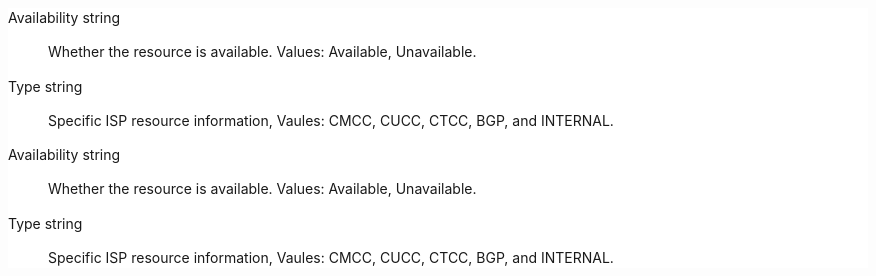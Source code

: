 

<div>
<pulumi-choosable type="language" values="csharp">
<dl class="resources-properties"><dt class="property-required"
            title="Required">
        <span id="availability_csharp">
<a data-swiftype-name="resource-property" data-swiftype-type="text" href="#availability_csharp" style="color: inherit; text-decoration: inherit;">Availability</a>
</span>
        <span class="property-indicator"></span>
        <span class="property-type">string</span>
    </dt>
    <dd><p>Whether the resource is available. Values: Available, Unavailable.</p>
</dd><dt class="property-required"
            title="Required">
        <span id="type_csharp">
<a data-swiftype-name="resource-property" data-swiftype-type="text" href="#type_csharp" style="color: inherit; text-decoration: inherit;">Type</a>
</span>
        <span class="property-indicator"></span>
        <span class="property-type">string</span>
    </dt>
    <dd><p>Specific ISP resource information, Vaules: CMCC, CUCC, CTCC, BGP, and INTERNAL.</p>
</dd></dl>
</pulumi-choosable>
</div>

<div>
<pulumi-choosable type="language" values="go">
<dl class="resources-properties"><dt class="property-required"
            title="Required">
        <span id="availability_go">
<a data-swiftype-name="resource-property" data-swiftype-type="text" href="#availability_go" style="color: inherit; text-decoration: inherit;">Availability</a>
</span>
        <span class="property-indicator"></span>
        <span class="property-type">string</span>
    </dt>
    <dd><p>Whether the resource is available. Values: Available, Unavailable.</p>
</dd><dt class="property-required"
            title="Required">
        <span id="type_go">
<a data-swiftype-name="resource-property" data-swiftype-type="text" href="#type_go" style="color: inherit; text-decoration: inherit;">Type</a>
</span>
        <span class="property-indicator"></span>
        <span class="property-type">string</span>
    </dt>
    <dd><p>Specific ISP resource information, Vaules: CMCC, CUCC, CTCC, BGP, and INTERNAL.</p>
</dd></dl>
</pulumi-choosable>
</div>
